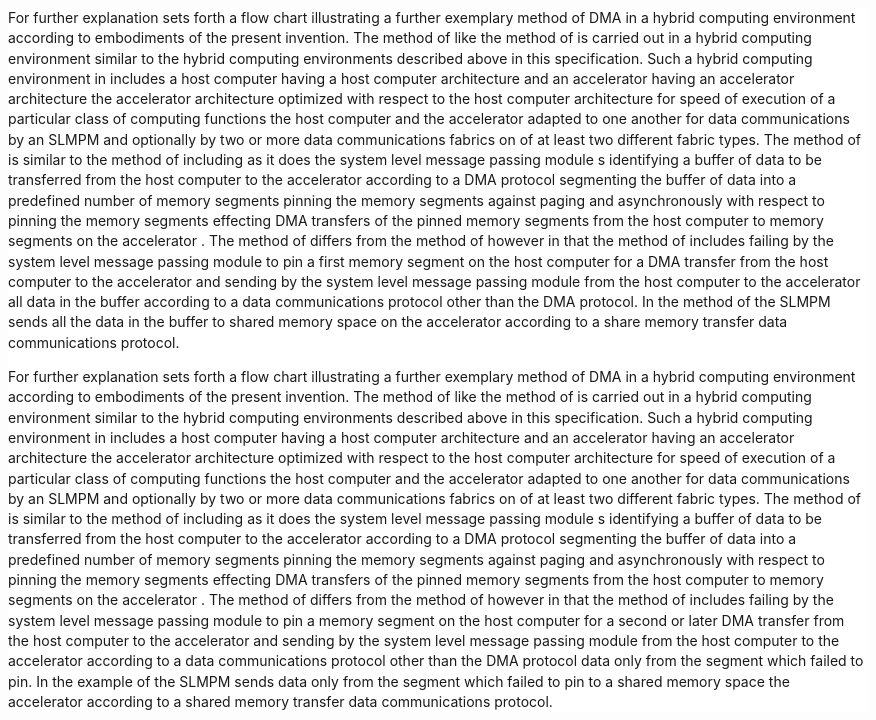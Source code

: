For further explanation sets forth a flow chart illustrating a further exemplary method of DMA in a hybrid computing environment according to embodiments of the present invention. The method of like the method of is carried out in a hybrid computing environment similar to the hybrid computing environments described above in this specification. Such a hybrid computing environment in includes a host computer having a host computer architecture and an accelerator having an accelerator architecture the accelerator architecture optimized with respect to the host computer architecture for speed of execution of a particular class of computing functions the host computer and the accelerator adapted to one another for data communications by an SLMPM and optionally by two or more data communications fabrics on of at least two different fabric types. The method of is similar to the method of including as it does the system level message passing module s identifying a buffer of data to be transferred from the host computer to the accelerator according to a DMA protocol segmenting the buffer of data into a predefined number of memory segments pinning the memory segments against paging and asynchronously with respect to pinning the memory segments effecting DMA transfers of the pinned memory segments from the host computer to memory segments on the accelerator . The method of differs from the method of however in that the method of includes failing by the system level message passing module to pin a first memory segment on the host computer for a DMA transfer from the host computer to the accelerator and sending by the system level message passing module from the host computer to the accelerator all data in the buffer according to a data communications protocol other than the DMA protocol. In the method of the SLMPM sends all the data in the buffer to shared memory space on the accelerator according to a share memory transfer data communications protocol.

For further explanation sets forth a flow chart illustrating a further exemplary method of DMA in a hybrid computing environment according to embodiments of the present invention. The method of like the method of is carried out in a hybrid computing environment similar to the hybrid computing environments described above in this specification. Such a hybrid computing environment in includes a host computer having a host computer architecture and an accelerator having an accelerator architecture the accelerator architecture optimized with respect to the host computer architecture for speed of execution of a particular class of computing functions the host computer and the accelerator adapted to one another for data communications by an SLMPM and optionally by two or more data communications fabrics on of at least two different fabric types. The method of is similar to the method of including as it does the system level message passing module s identifying a buffer of data to be transferred from the host computer to the accelerator according to a DMA protocol segmenting the buffer of data into a predefined number of memory segments pinning the memory segments against paging and asynchronously with respect to pinning the memory segments effecting DMA transfers of the pinned memory segments from the host computer to memory segments on the accelerator . The method of differs from the method of however in that the method of includes failing by the system level message passing module to pin a memory segment on the host computer for a second or later DMA transfer from the host computer to the accelerator and sending by the system level message passing module from the host computer to the accelerator according to a data communications protocol other than the DMA protocol data only from the segment which failed to pin. In the example of the SLMPM sends data only from the segment which failed to pin to a shared memory space the accelerator according to a shared memory transfer data communications protocol.
